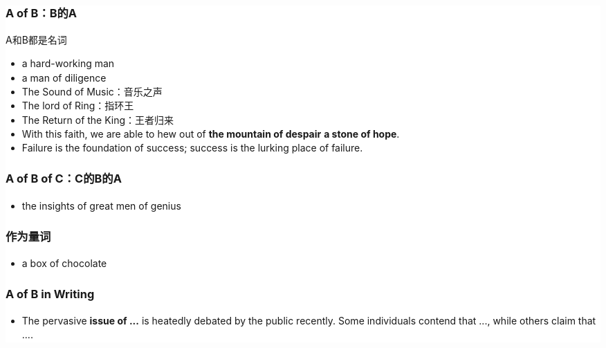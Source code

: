 ### A of B：B的A

A和B都是名词

- a hard-working man
- a man of diligence
- The Sound of Music：音乐之声
- The lord of Ring：指环王
- The Return of the King：王者归来
- With this faith, we are able to hew out of **the mountain of despair** **a stone of hope**.
- Failure is the foundation of success; success is the lurking place of failure.

### A of B of C：C的B的A

- the insights of great men of genius

### 作为量词

- a box of chocolate

### A of B in Writing

- The pervasive **issue of ...** is heatedly debated by the public recently. Some individuals contend that ..., while others claim that ....


